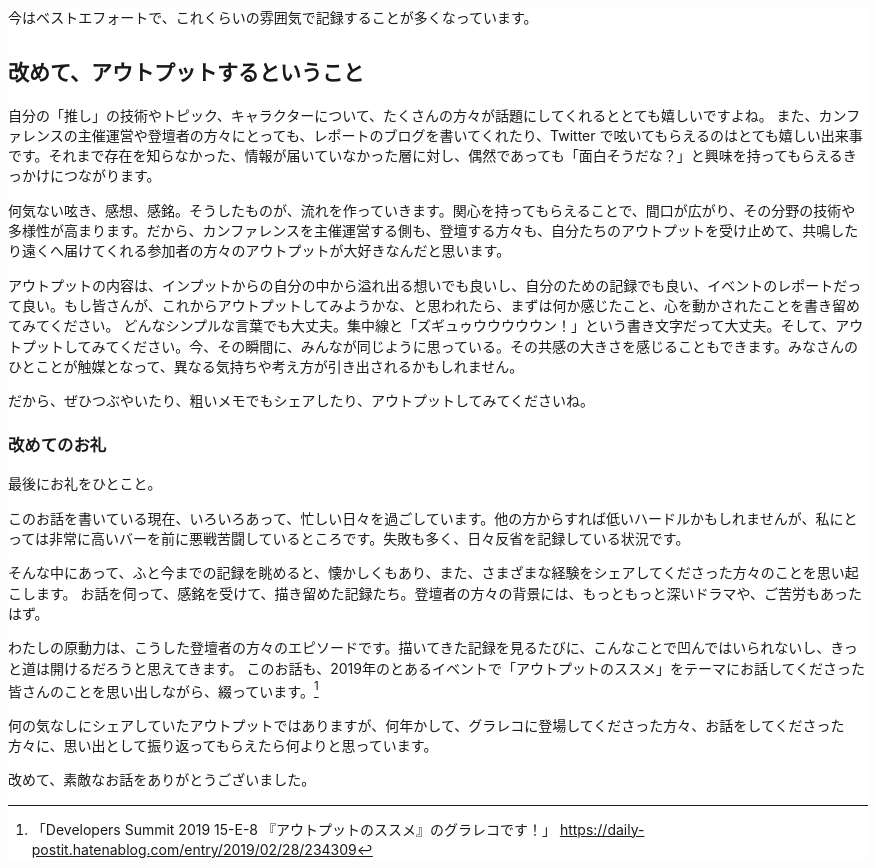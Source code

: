 今はベストエフォートで、これくらいの雰囲気で記録することが多くなっています。

## 改めて、アウトプットするということ

自分の「推し」の技術やトピック、キャラクターについて、たくさんの方々が話題にしてくれるととても嬉しいですよね。
また、カンファレンスの主催運営や登壇者の方々にとっても、レポートのブログを書いてくれたり、Twitter で呟いてもらえるのはとても嬉しい出来事です。それまで存在を知らなかった、情報が届いていなかった層に対し、偶然であっても「面白そうだな？」と興味を持ってもらえるきっかけにつながります。

何気ない呟き、感想、感銘。そうしたものが、流れを作っていきます。関心を持ってもらえることで、間口が広がり、その分野の技術や多様性が高まります。だから、カンファレンスを主催運営する側も、登壇する方々も、自分たちのアウトプットを受け止めて、共鳴したり遠くへ届けてくれる参加者の方々のアウトプットが大好きなんだと思います。

アウトプットの内容は、インプットからの自分の中から溢れ出る想いでも良いし、自分のための記録でも良い、イベントのレポートだって良い。もし皆さんが、これからアウトプットしてみようかな、と思われたら、まずは何か感じたこと、心を動かされたことを書き留めてみてください。
どんなシンプルな言葉でも大丈夫。集中線と「ズギュゥウウウウウン！」という書き文字だって大丈夫。そして、アウトプットしてみてください。今、その瞬間に、みんなが同じように思っている。その共感の大きさを感じることもできます。みなさんのひとことが触媒となって、異なる気持ちや考え方が引き出されるかもしれません。

だから、ぜひつぶやいたり、粗いメモでもシェアしたり、アウトプットしてみてくださいね。

### 改めてのお礼

最後にお礼をひとこと。

このお話を書いている現在、いろいろあって、忙しい日々を過ごしています。他の方からすれば低いハードルかもしれませんが、私にとっては非常に高いバーを前に悪戦苦闘しているところです。失敗も多く、日々反省を記録している状況です。

そんな中にあって、ふと今までの記録を眺めると、懐かしくもあり、また、さまざまな経験をシェアしてくださった方々のことを思い起こします。
お話を伺って、感銘を受けて、描き留めた記録たち。登壇者の方々の背景には、もっともっと深いドラマや、ご苦労もあったはず。

わたしの原動力は、こうした登壇者の方々のエピソードです。描いてきた記録を見るたびに、こんなことで凹んではいられないし、きっと道は開けるだろうと思えてきます。
このお話も、2019年のとあるイベントで「アウトプットのススメ」をテーマにお話してくださった皆さんのことを思い出しながら、綴っています。[^output]

何の気なしにシェアしていたアウトプットではありますが、何年かして、グラレコに登場してくださった方々、お話をしてくださった方々に、思い出として振り返ってもらえたら何よりと思っています。

改めて、素敵なお話をありがとうございました。

[^output]: 「Developers Summit 2019 15-E-8 『アウトプットのススメ』のグラレコです！」 https://daily-postit.hatenablog.com/entry/2019/02/28/234309
